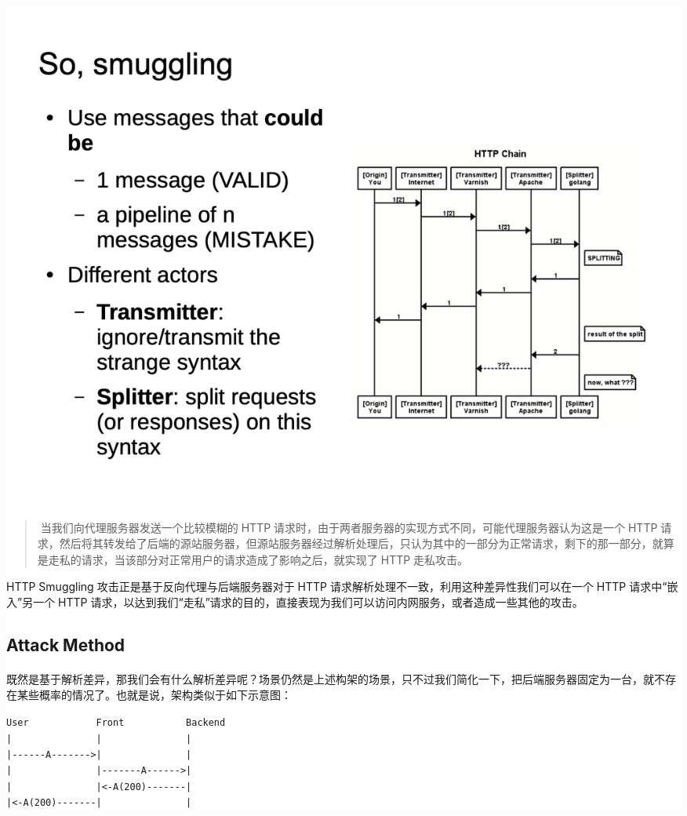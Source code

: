 [![](assets/1698897445-ad6b6444ef36d4131c5651268b7e3ded.png)](https://blogpic-1254145318.cos.ap-shanghai.myqcloud.com/20191130132605.png)

> ​ 当我们向代理服务器发送一个比较模糊的 HTTP 请求时，由于两者服务器的实现方式不同，可能代理服务器认为这是一个 HTTP 请求，然后将其转发给了后端的源站服务器，但源站服务器经过解析处理后，只认为其中的一部分为正常请求，剩下的那一部分，就算是走私的请求，当该部分对正常用户的请求造成了影响之后，就实现了 HTTP 走私攻击。

HTTP Smuggling 攻击正是基于反向代理与后端服务器对于 HTTP 请求解析处理不一致，利用这种差异性我们可以在一个 HTTP 请求中“嵌入”另一个 HTTP 请求，以达到我们“走私”请求的目的，直接表现为我们可以访问内网服务，或者造成一些其他的攻击。

## Attack Method

既然是基于解析差异，那我们会有什么解析差异呢？场景仍然是上述构架的场景，只不过我们简化一下，把后端服务器固定为一台，就不存在某些概率的情况了。也就是说，架构类似于如下示意图：

```plain
User            Front           Backend
|               |               |
|------A------->|               | 
|               |-------A------>| 
|               |<-A(200)-------|
|<-A(200)-------|               |
```
